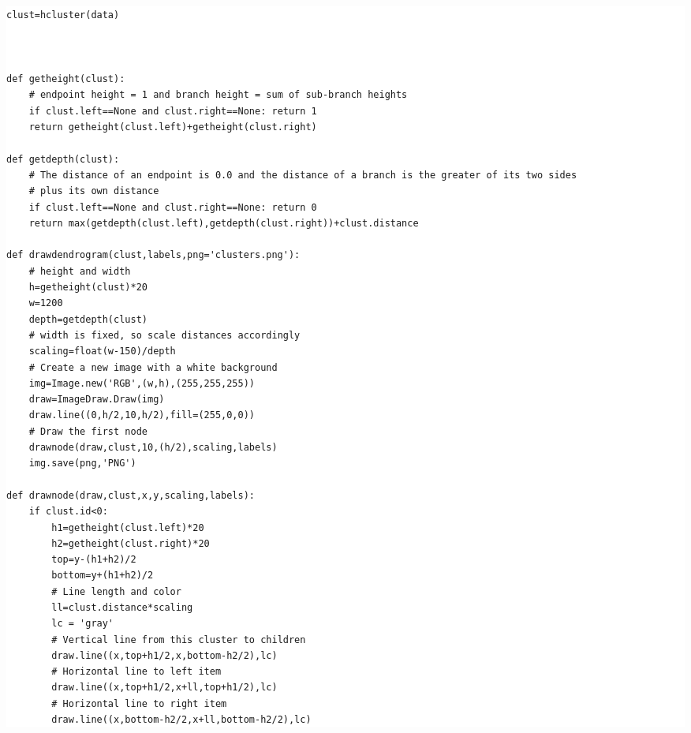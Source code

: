
    clust=hcluster(data)


    
    def getheight(clust):
        # endpoint height = 1 and branch height = sum of sub-branch heights 
        if clust.left==None and clust.right==None: return 1
        return getheight(clust.left)+getheight(clust.right)
    
    def getdepth(clust):
        # The distance of an endpoint is 0.0 and the distance of a branch is the greater of its two sides
        # plus its own distance
        if clust.left==None and clust.right==None: return 0
        return max(getdepth(clust.left),getdepth(clust.right))+clust.distance
    
    def drawdendrogram(clust,labels,png='clusters.png'):
        # height and width
        h=getheight(clust)*20
        w=1200
        depth=getdepth(clust)
        # width is fixed, so scale distances accordingly
        scaling=float(w-150)/depth
        # Create a new image with a white background
        img=Image.new('RGB',(w,h),(255,255,255))
        draw=ImageDraw.Draw(img)
        draw.line((0,h/2,10,h/2),fill=(255,0,0))
        # Draw the first node
        drawnode(draw,clust,10,(h/2),scaling,labels)
        img.save(png,'PNG')
    
    def drawnode(draw,clust,x,y,scaling,labels):
        if clust.id<0:
            h1=getheight(clust.left)*20
            h2=getheight(clust.right)*20
            top=y-(h1+h2)/2
            bottom=y+(h1+h2)/2
            # Line length and color
            ll=clust.distance*scaling
            lc = 'gray'
            # Vertical line from this cluster to children
            draw.line((x,top+h1/2,x,bottom-h2/2),lc)
            # Horizontal line to left item
            draw.line((x,top+h1/2,x+ll,top+h1/2),lc)
            # Horizontal line to right item
            draw.line((x,bottom-h2/2,x+ll,bottom-h2/2),lc)
